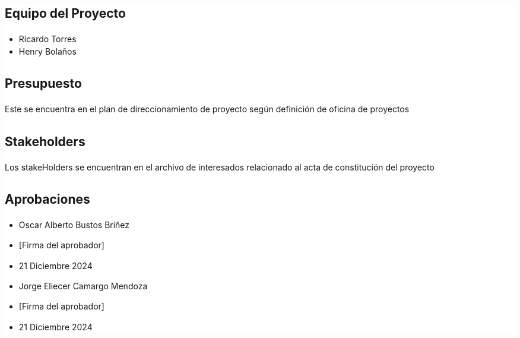 

## Equipo del Proyecto

- Ricardo Torres
- Henry Bolaños

## Presupuesto

Este se encuentra en el plan de direccionamiento de proyecto según definición de oficina de proyectos

## Stakeholders

Los stakeHolders se encuentran en el archivo de interesados relacionado al acta de constitución del proyecto

## Aprobaciones

- Oscar Alberto Bustos Briñez
- [Firma del aprobador]
- 21 Diciembre 2024

- Jorge Eliecer Camargo Mendoza
- [Firma del aprobador]
- 21 Diciembre 2024

